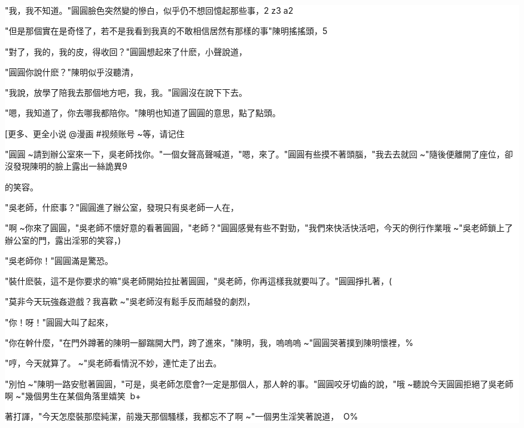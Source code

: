 
"我，我不知道。"圓圓臉色突然變的慘白，似乎仍不想回憶起那些事，2 z3 a2



"但是那個實在是奇怪了，若不是我看到我真的不敢相信居然有那樣的事"陳明搖搖頭，5



"對了，我的，我的皮，得收回？"圓圓想起來了什麽，小聲說道，



"圓圓你說什麽？"陳明似乎沒聽清，



"我說，放學了陪我去那個地方吧，我，我。"圓圓沒在說下下去。



"嗯，我知道了，你去哪我都陪你。"陳明也知道了圓圓的意思，點了點頭。



 [更多、更全小说 @漫画 #视频账号 ~等，请记住



"圓圓 ~請到辦公室來一下，吳老師找你。"一個女聲高聲喊道，"嗯，來了。"圓圓有些摸不著頭腦，"我去去就回 ~"隨後便離開了座位，卻沒發現陳明的臉上露出一絲詭異9





的笑容。



"吳老師，什麽事？"圓圓進了辦公室，發現只有吳老師一人在，



"啊 ~你來了圓圓，"吳老師不懷好意的看著圓圓，"老師？"圓圓感覺有些不對勁，"我們來快活快活吧，今天的例行作業哦 ~"吳老師鎖上了辦公室的門，露出淫邪的笑容，)



"吳老師你！"圓圓滿是驚恐。



"裝什麽裝，這不是你要求的嘛"吳老師開始拉扯著圓圓，"吳老師，你再這樣我就要叫了。"圓圓掙扎著，(



"莫非今天玩強姦遊戲？我喜歡 ~"吳老師沒有鬆手反而越發的劇烈，



"你！呀！"圓圓大叫了起來，



"你在幹什麼，"在門外蹲著的陳明一腳踹開大門，跨了進來，"陳明，我，嗚嗚嗚 ~"圓圓哭著撲到陳明懷裡，%



"哼，今天就算了。 ~"吳老師看情況不妙，連忙走了出去。



"別怕 ~"陳明一路安慰著圓圓，"可是，吳老師怎麼會?一定是那個人，那人幹的事。"圓圓咬牙切齒的說，"哦 ~聽說今天圓圓拒絕了吳老師啊 ~"幾個男生在某個角落里嬉笑  b+





著打諢，"今天怎麼裝那麼純潔，前幾天那個騷樣，我都忘不了啊 ~"一個男生淫笑著說道，  O%
